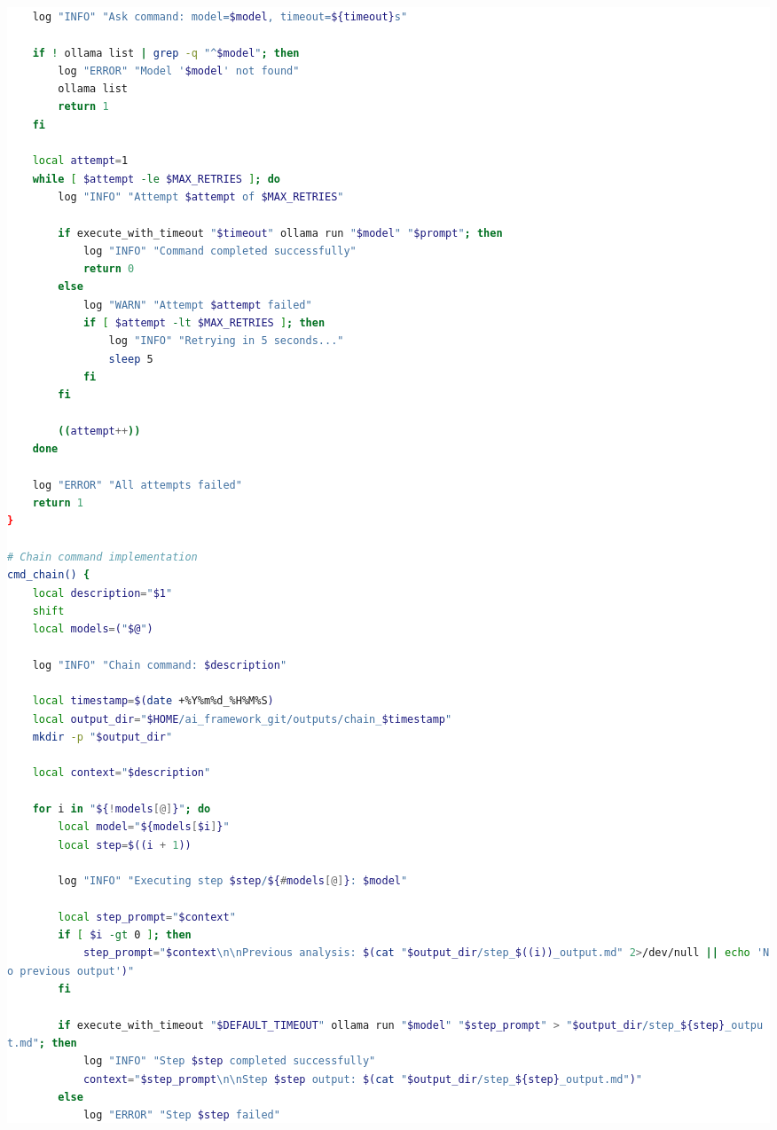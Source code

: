 ```bash
    log "INFO" "Ask command: model=$model, timeout=${timeout}s"
    
    if ! ollama list | grep -q "^$model"; then
        log "ERROR" "Model '$model' not found"
        ollama list
        return 1
    fi
    
    local attempt=1
    while [ $attempt -le $MAX_RETRIES ]; do
        log "INFO" "Attempt $attempt of $MAX_RETRIES"
        
        if execute_with_timeout "$timeout" ollama run "$model" "$prompt"; then
            log "INFO" "Command completed successfully"
            return 0
        else
            log "WARN" "Attempt $attempt failed"
            if [ $attempt -lt $MAX_RETRIES ]; then
                log "INFO" "Retrying in 5 seconds..."
                sleep 5
            fi
        fi
        
        ((attempt++))
    done
    
    log "ERROR" "All attempts failed"
    return 1
}

# Chain command implementation
cmd_chain() {
    local description="$1"
    shift
    local models=("$@")
    
    log "INFO" "Chain command: $description"
    
    local timestamp=$(date +%Y%m%d_%H%M%S)
    local output_dir="$HOME/ai_framework_git/outputs/chain_$timestamp"
    mkdir -p "$output_dir"
    
    local context="$description"
    
    for i in "${!models[@]}"; do
        local model="${models[$i]}"
        local step=$((i + 1))
        
        log "INFO" "Executing step $step/${#models[@]}: $model"
        
        local step_prompt="$context"
        if [ $i -gt 0 ]; then
            step_prompt="$context\n\nPrevious analysis: $(cat "$output_dir/step_$((i))_output.md" 2>/dev/null || echo 'No previous output')"
        fi
        
        if execute_with_timeout "$DEFAULT_TIMEOUT" ollama run "$model" "$step_prompt" > "$output_dir/step_${step}_output.md"; then
            log "INFO" "Step $step completed successfully"
            context="$step_prompt\n\nStep $step output: $(cat "$output_dir/step_${step}_output.md")"
        else
            log "ERROR" "Step $step failed"
```